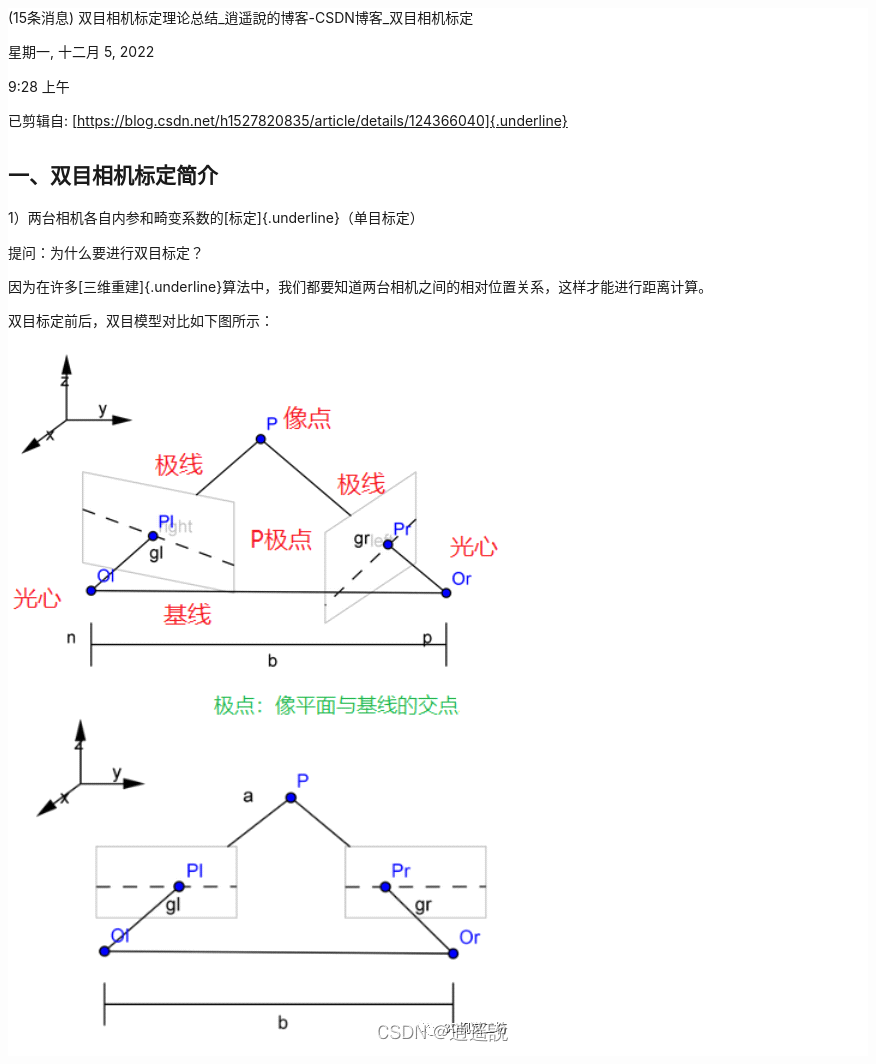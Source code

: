 (15条消息) 双目相机标定理论总结\_逍遥說的博客-CSDN博客\_双目相机标定

星期一, 十二月 5, 2022

9:28 上午

已剪辑自: [https://blog.csdn.net/h1527820835/article/details/124366040]{.underline}

**一、双目相机标定简介**
------------------------

1）两台相机各自内参和畸变系数的[标定]{.underline}（单目标定）

提问：为什么要进行双目标定？

因为在许多[三维重建]{.underline}算法中，我们都要知道两台相机之间的相对位置关系，这样才能进行距离计算。

双目标定前后，双目模型对比如下图所示：

![](../../../assets/013_(15条消息)_双目相机标定理论总结_逍遥說的博客-CSDN博客_双目相机标定_000.png)
